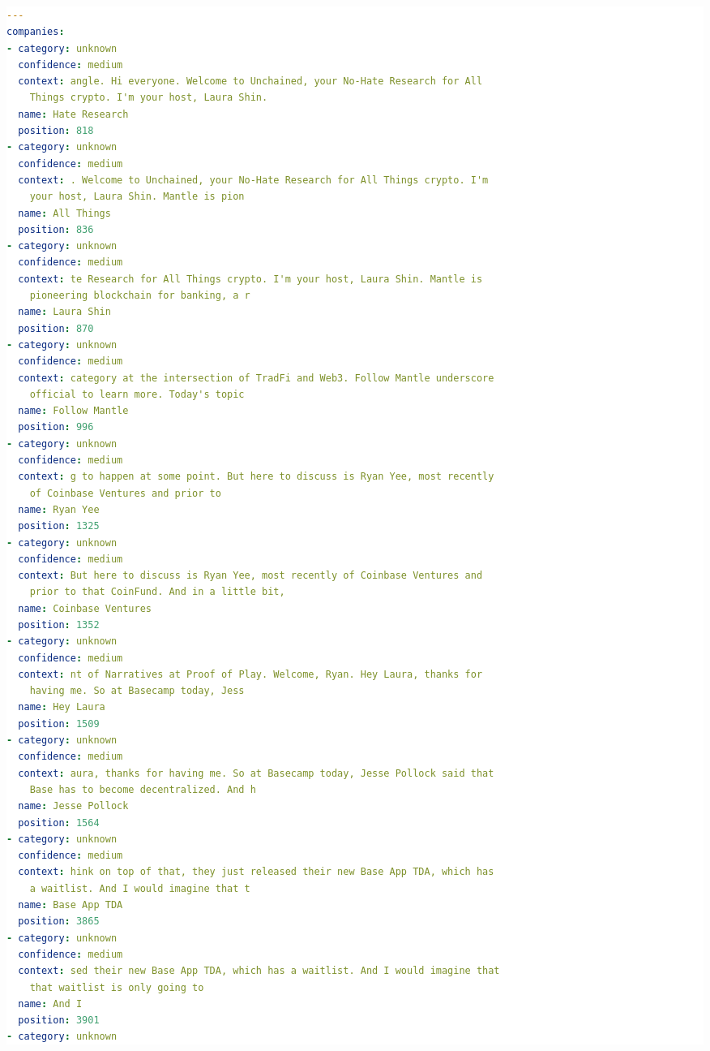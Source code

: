 ```yaml
---
companies:
- category: unknown
  confidence: medium
  context: angle. Hi everyone. Welcome to Unchained, your No-Hate Research for All
    Things crypto. I'm your host, Laura Shin.
  name: Hate Research
  position: 818
- category: unknown
  confidence: medium
  context: . Welcome to Unchained, your No-Hate Research for All Things crypto. I'm
    your host, Laura Shin. Mantle is pion
  name: All Things
  position: 836
- category: unknown
  confidence: medium
  context: te Research for All Things crypto. I'm your host, Laura Shin. Mantle is
    pioneering blockchain for banking, a r
  name: Laura Shin
  position: 870
- category: unknown
  confidence: medium
  context: category at the intersection of TradFi and Web3. Follow Mantle underscore
    official to learn more. Today's topic
  name: Follow Mantle
  position: 996
- category: unknown
  confidence: medium
  context: g to happen at some point. But here to discuss is Ryan Yee, most recently
    of Coinbase Ventures and prior to
  name: Ryan Yee
  position: 1325
- category: unknown
  confidence: medium
  context: But here to discuss is Ryan Yee, most recently of Coinbase Ventures and
    prior to that CoinFund. And in a little bit,
  name: Coinbase Ventures
  position: 1352
- category: unknown
  confidence: medium
  context: nt of Narratives at Proof of Play. Welcome, Ryan. Hey Laura, thanks for
    having me. So at Basecamp today, Jess
  name: Hey Laura
  position: 1509
- category: unknown
  confidence: medium
  context: aura, thanks for having me. So at Basecamp today, Jesse Pollock said that
    Base has to become decentralized. And h
  name: Jesse Pollock
  position: 1564
- category: unknown
  confidence: medium
  context: hink on top of that, they just released their new Base App TDA, which has
    a waitlist. And I would imagine that t
  name: Base App TDA
  position: 3865
- category: unknown
  confidence: medium
  context: sed their new Base App TDA, which has a waitlist. And I would imagine that
    that waitlist is only going to
  name: And I
  position: 3901
- category: unknown
```